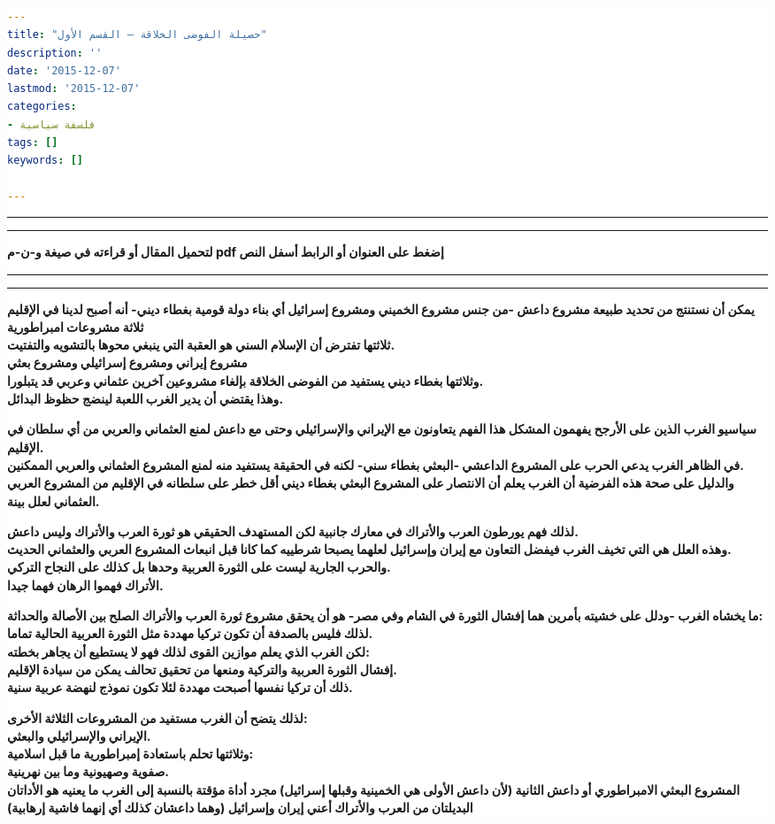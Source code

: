 ```yaml
---
title: "حصيلة الفوضى الخلاقة – القسم الأول"
description: ''
date: '2015-12-07'
lastmod: '2015-12-07'
categories:
- فلسفة سياسية
tags: []
keywords: []

---
```

---

---

**لتحميل المقال أو قراءته في صيغة و-ن-م pdf إضغط على العنوان أو الرابط أسفل النص**

---



---

**يمكن أن نستنتج من تحديد طبيعة مشروع داعش -من جنس مشروع الخميني ومشروع إسرائيل أي بناء دولة قومية بغطاء ديني- أنه أصبح لدينا في الإقليم ثلاثة مشروعات امبراطورية  
ثلاثتها تفترض أن الإسلام السني هو العقبة التي ينبغي محوها بالتشويه والتفتيت.  
مشروع إيراني ومشروع إسرائيلي ومشروع بعثي  
وثلاثتها بغطاء ديني يستفيد من الفوضى الخلاقة بإلغاء مشروعين آخرين عثماني وعربي قد يتبلورا.  
وهذا يقتضي أن يدير الغرب اللعبة لينضج حظوظ البدائل.**

**سياسيو الغرب الذين على الأرجح يفهمون المشكل هذا الفهم يتعاونون مع الإيراني والإسرائيلي وحتى مع داعش لمنع العثماني والعربي من أي سلطان في الإقليم.  
في الظاهر الغرب يدعي الحرب على المشروع الداعشي -البعثي بغطاء سني- لكنه في الحقيقة يستفيد منه لمنع المشروع العثماني والعربي الممكنين.  
والدليل على صحة هذه الفرضية أن الغرب يعلم أن الانتصار على المشروع البعثي بغطاء ديني أقل خطر على سلطانه في الإقليم من المشروع العربي العثماني لعلل بينة.**

**لذلك فهم يورطون العرب والأتراك في معارك جانبية لكن المستهدف الحقيقي هو ثورة العرب والأتراك وليس داعش.  
وهذه العلل هي التي تخيف الغرب فيفضل التعاون مع إيران وإسرائيل لعلهما يصبحا شرطييه كما كانا قبل انبعاث المشروع العربي والعثماني الحديث.  
والحرب الجارية ليست على الثورة العربية وحدها بل كذلك على النجاح التركي.  
الأتراك فهموا الرهان فهما جيدا.**

**ما يخشاه الغرب -ودلل على خشيته بأمرين هما إفشال الثورة في الشام وفي مصر- هو أن يحقق مشروع ثورة العرب والأتراك الصلح بين الأصالة والحداثة:  
لذلك فليس بالصدفة أن تكون تركيا مهددة مثل الثورة العربية الحالية تماما.  
لكن الغرب الذي يعلم موازين القوى لذلك فهو لا يستطيع أن يجاهر بخطته:  
إفشال الثورة العربية والتركية ومنعها من تحقيق تحالف يمكن من سيادة الإقليم.  
ذلك أن تركيا نفسها أصبحت مهددة لئلا تكون نموذج لنهضة عربية سنية.**

**لذلك يتضح أن الغرب مستفيد من المشروعات الثلاثة الأخرى:  
الإيراني والإسرائيلي والبعثي.  
وثلاثتها تحلم باستعادة إمبراطورية ما قبل اسلامية:  
صفوية وصهيونية وما بين نهرينية.  
المشروع البعثي الامبراطوري أو داعش الثانية (لأن داعش الأولى هي الخمينية وقبلها إسرائيل) مجرد أداة مؤقتة بالنسبة إلى الغرب ما يعنيه هو الأداتان البديلتان من العرب والأتراك أعني إيران وإسرائيل (وهما داعشان كذلك أي إنهما فاشية إرهابية)**
